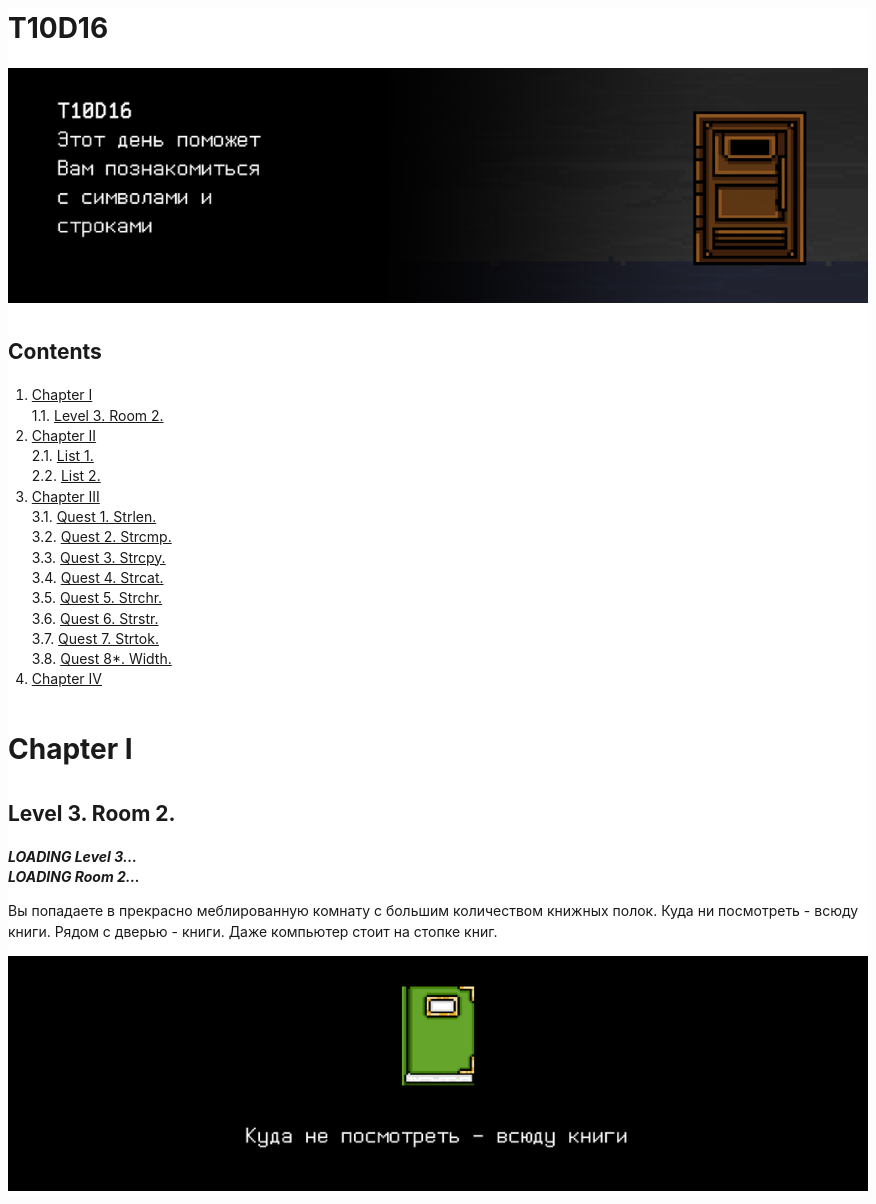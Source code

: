 # T10D16

![This day will help you get acquainted with characters and strings (C).](images/day10_door.png)


## Contents

1. [Chapter I](#chapter-i) \
 1.1. [Level 3. Room 2.](#level-3-room-2)
2. [Chapter II](#chapter-ii) \
    2.1. [List 1.](#list-1) \
    2.2. [List 2.](#list-2) 
3. [Chapter III](#chapter-iii) \
 3.1. [Quest 1. Strlen.](#quest-1-strlen) \
 3.2. [Quest 2. Strcmp.](#quest-2-strcmp) \
 3.3. [Quest 3. Strcpy.](#quest-3-strcpy) \
 3.4. [Quest 4. Strcat.](#quest-4-strcat) \
 3.5. [Quest 5. Strchr.](#quest-5-strchr) \
 3.6. [Quest 6. Strstr.](#quest-6-strstr) \
 3.7. [Quest 7. Strtok.](#quest-7-strtok) \
 3.8. [Quest 8*. Width.](#bonus-quest-8-width) 
4. [Chapter IV](#chapter-iv) 


# Chapter I

## Level 3. Room 2.

***LOADING Level 3… \
LOADING Room 2…***

Вы попадаете в прекрасно меблированную комнату с большим количеством книжных полок. Куда ни посмотреть - всюду книги. Рядом с дверью - книги. Даже компьютер стоит на стопке книг.

![day10_book](images/day10_book.png)
